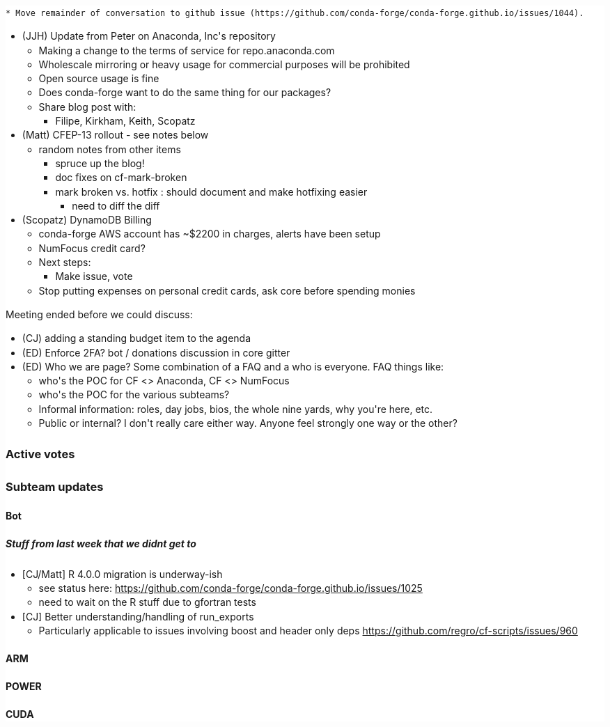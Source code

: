     * Move remainder of conversation to github issue (https://github.com/conda-forge/conda-forge.github.io/issues/1044).
* (JJH) Update from Peter on Anaconda, Inc's repository
    * Making a change to the terms of service for repo.anaconda.com
    * Wholescale mirroring or heavy usage for commercial purposes will be prohibited
    * Open source usage is fine
    * Does conda-forge want to do the same thing for our packages?
    * Share blog post with:
        * Filipe, Kirkham, Keith, Scopatz
* (Matt) CFEP-13 rollout - see notes below
    * random notes from other items
        * spruce up the blog!
        * doc fixes on cf-mark-broken
        * mark broken vs. hotfix : should document and make hotfixing easier
            * need to diff the diff
* (Scopatz) DynamoDB Billing
    * conda-forge AWS account has ~$2200 in charges, alerts have been setup
    * NumFocus credit card?
    * Next steps:
        * Make issue, vote
    * Stop putting expenses on personal credit cards, ask core before spending monies

Meeting ended before we could discuss:

* (CJ) adding a standing budget item to the agenda
* (ED) Enforce 2FA? bot / donations discussion in core gitter
* (ED) Who we are page? Some combination of a FAQ and a who is everyone. FAQ things like:
    * who's the POC for CF <> Anaconda, CF <> NumFocus
    * who's the POC for the various subteams?
    * Informal information: roles, day jobs, bios, the whole nine yards, why you're here, etc.
    * Public or internal? I don't really care either way. Anyone feel strongly one way or the other?

### Active votes

### Subteam updates

#### Bot

##### Stuff from last week that we didnt get to
* [CJ/Matt] R 4.0.0 migration is underway-ish
    * see status here: https://github.com/conda-forge/conda-forge.github.io/issues/1025
    * need to wait on the R stuff due to gfortran tests
* [CJ] Better understanding/handling of run_exports
    * Particularly applicable to issues involving boost and header only deps https://github.com/regro/cf-scripts/issues/960

#### ARM

#### POWER

#### CUDA
